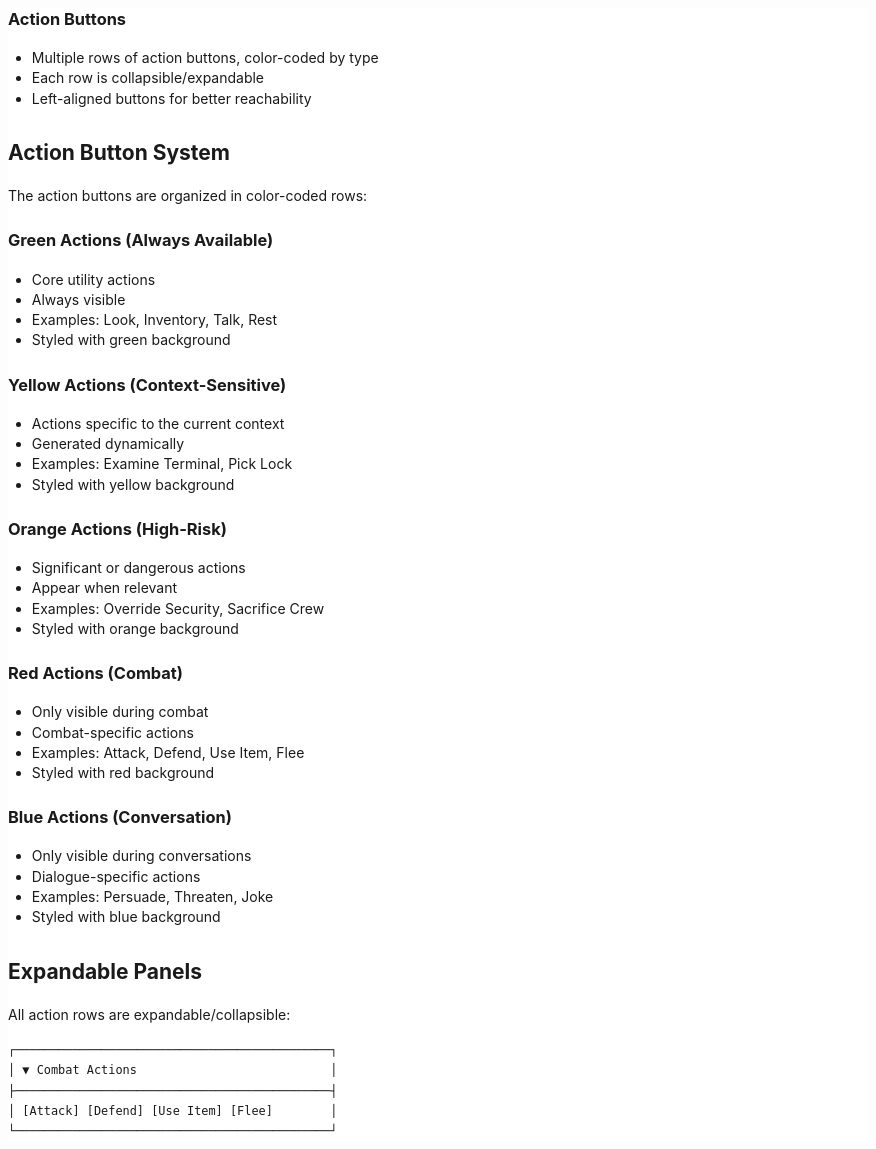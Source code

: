 ### Action Buttons

- Multiple rows of action buttons, color-coded by type
- Each row is collapsible/expandable
- Left-aligned buttons for better reachability

## Action Button System

The action buttons are organized in color-coded rows:

### Green Actions (Always Available)

- Core utility actions
- Always visible
- Examples: Look, Inventory, Talk, Rest
- Styled with green background

### Yellow Actions (Context-Sensitive)

- Actions specific to the current context
- Generated dynamically
- Examples: Examine Terminal, Pick Lock
- Styled with yellow background

### Orange Actions (High-Risk)

- Significant or dangerous actions
- Appear when relevant
- Examples: Override Security, Sacrifice Crew
- Styled with orange background

### Red Actions (Combat)

- Only visible during combat
- Combat-specific actions
- Examples: Attack, Defend, Use Item, Flee
- Styled with red background

### Blue Actions (Conversation)

- Only visible during conversations
- Dialogue-specific actions
- Examples: Persuade, Threaten, Joke
- Styled with blue background

## Expandable Panels

All action rows are expandable/collapsible:

```
┌────────────────────────────────────────────┐
│ ▼ Combat Actions                           │
├────────────────────────────────────────────┤
│ [Attack] [Defend] [Use Item] [Flee]        │
└────────────────────────────────────────────┘
```
